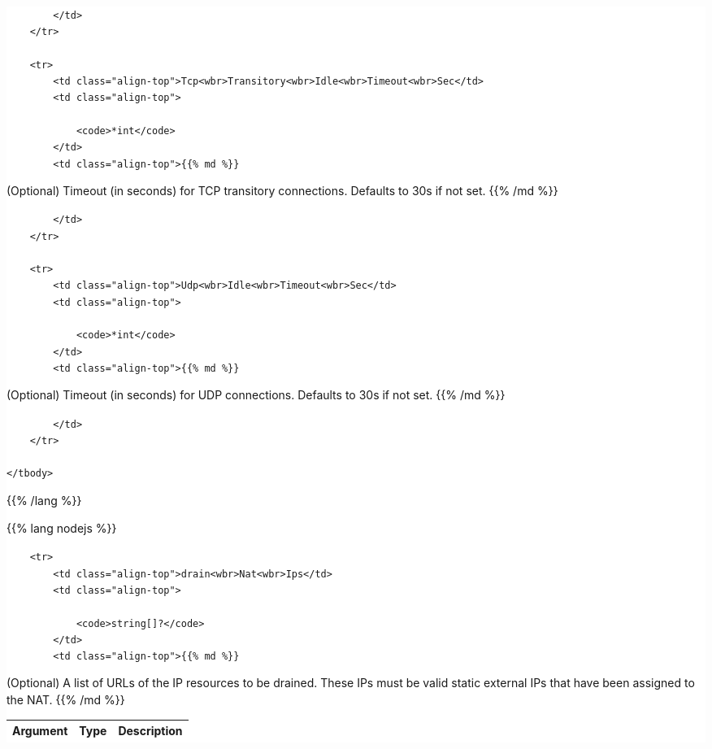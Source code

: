             
            </td>
        </tr>
    
        <tr>
            <td class="align-top">Tcp<wbr>Transitory<wbr>Idle<wbr>Timeout<wbr>Sec</td>
            <td class="align-top">
                
                <code>*int</code>
            </td>
            <td class="align-top">{{% md %}} 
 (Optional)
Timeout (in seconds) for TCP transitory connections. Defaults to 30s if not set.
 {{% /md %}}

            
            </td>
        </tr>
    
        <tr>
            <td class="align-top">Udp<wbr>Idle<wbr>Timeout<wbr>Sec</td>
            <td class="align-top">
                
                <code>*int</code>
            </td>
            <td class="align-top">{{% md %}} 
 (Optional)
Timeout (in seconds) for UDP connections. Defaults to 30s if not set.
 {{% /md %}}

            
            </td>
        </tr>
    
    </tbody>
</table>


{{% /lang %}}


{{% lang nodejs %}}


<table class="ml-6">
    <thead>
        <tr>
            <th>Argument</th>
            <th>Type</th>
            <th>Description</th>
        </tr>
    </thead>
    <tbody>
    
        <tr>
            <td class="align-top">drain<wbr>Nat<wbr>Ips</td>
            <td class="align-top">
                
                <code>string[]?</code>
            </td>
            <td class="align-top">{{% md %}} 
 (Optional)
A list of URLs of the IP resources to be drained. These IPs must be valid static external IPs that have been assigned to
the NAT.
 {{% /md %}}
